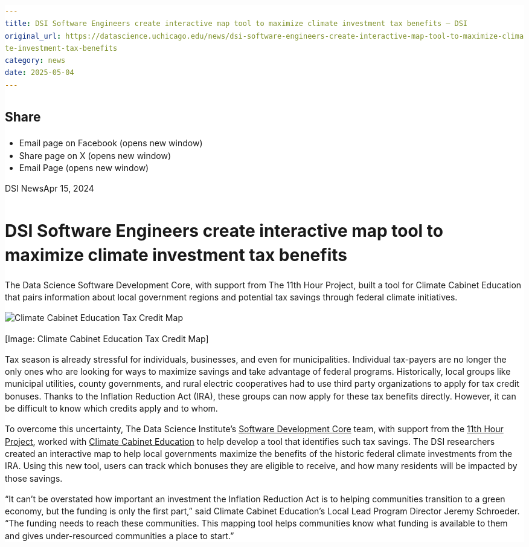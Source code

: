```yaml
---
title: DSI Software Engineers create interactive map tool to maximize climate investment tax benefits – DSI
original_url: https://datascience.uchicago.edu/news/dsi-software-engineers-create-interactive-map-tool-to-maximize-climate-investment-tax-benefits
category: news
date: 2025-05-04
---
```


## Share

* Email page on Facebook (opens new window)
* Share page on X (opens new window)
* Email Page (opens new window)



DSI NewsApr 15, 2024

# DSI Software Engineers create interactive map tool to maximize climate investment tax benefits

The Data Science Software Development Core, with support from The 11th Hour Project, built a tool for Climate Cabinet Education that pairs information about local government regions and potential tax savings through federal climate initiatives.

![Climate Cabinet Education Tax Credit Map](http://datascience.uchicago.edu/wp-content/uploads/2024/04/Screenshot-2024-04-12-at-3.23.33-PM-600x524.png)

[Image: Climate Cabinet Education Tax Credit Map]

Tax season is already stressful for individuals, businesses, and even for municipalities. Individual tax-payers are no longer the only ones who are looking for ways to maximize savings and take advantage of federal programs. Historically, local groups like municipal utilities, county governments, and rural electric cooperatives had to use third party organizations to apply for tax credit bonuses. Thanks to the Inflation Reduction Act (IRA), these groups can now apply for these tax benefits directly. However, it can be difficult to know which credits apply and to whom.

To overcome this uncertainty, The Data Science Institute’s [Software Development Core](https://datascience.uchicago.edu/research/data-science-software-development-core/) team, with support from the [11th Hour Project](https://datascience.uchicago.edu/outreach/11th-hour-project/), worked with [Climate Cabinet Education](https://climatecabineteducation.org/tax-credit-bonuses-map/) to help develop a tool that identifies such tax savings. The DSI researchers created an interactive map to help local governments maximize the benefits of the historic federal climate investments from the IRA. Using this new tool, users can track which bonuses they are eligible to receive, and how many residents will be impacted by those savings.

“It can’t be overstated how important an investment the Inflation Reduction Act is to helping communities transition to a green economy, but the funding is only the first part,” said Climate Cabinet Education’s Local Lead Program Director Jeremy Schroeder. “The funding needs to reach these communities. This mapping tool helps communities know what funding is available to them and gives under-resourced communities a place to start.”
